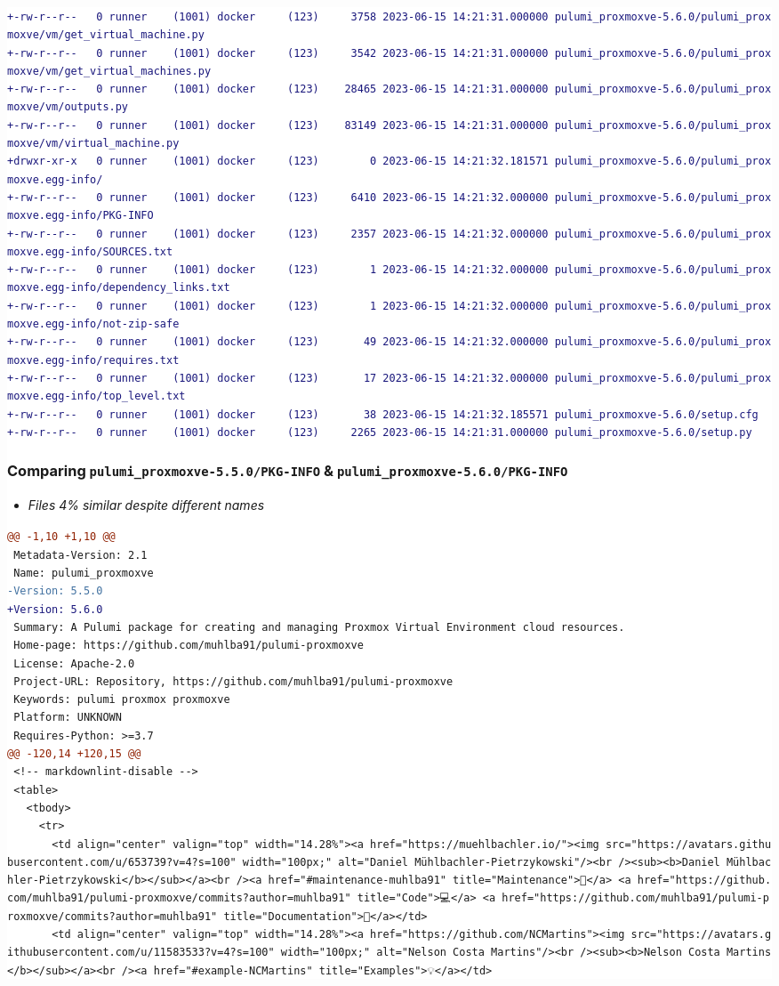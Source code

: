 ```diff
+-rw-r--r--   0 runner    (1001) docker     (123)     3758 2023-06-15 14:21:31.000000 pulumi_proxmoxve-5.6.0/pulumi_proxmoxve/vm/get_virtual_machine.py
+-rw-r--r--   0 runner    (1001) docker     (123)     3542 2023-06-15 14:21:31.000000 pulumi_proxmoxve-5.6.0/pulumi_proxmoxve/vm/get_virtual_machines.py
+-rw-r--r--   0 runner    (1001) docker     (123)    28465 2023-06-15 14:21:31.000000 pulumi_proxmoxve-5.6.0/pulumi_proxmoxve/vm/outputs.py
+-rw-r--r--   0 runner    (1001) docker     (123)    83149 2023-06-15 14:21:31.000000 pulumi_proxmoxve-5.6.0/pulumi_proxmoxve/vm/virtual_machine.py
+drwxr-xr-x   0 runner    (1001) docker     (123)        0 2023-06-15 14:21:32.181571 pulumi_proxmoxve-5.6.0/pulumi_proxmoxve.egg-info/
+-rw-r--r--   0 runner    (1001) docker     (123)     6410 2023-06-15 14:21:32.000000 pulumi_proxmoxve-5.6.0/pulumi_proxmoxve.egg-info/PKG-INFO
+-rw-r--r--   0 runner    (1001) docker     (123)     2357 2023-06-15 14:21:32.000000 pulumi_proxmoxve-5.6.0/pulumi_proxmoxve.egg-info/SOURCES.txt
+-rw-r--r--   0 runner    (1001) docker     (123)        1 2023-06-15 14:21:32.000000 pulumi_proxmoxve-5.6.0/pulumi_proxmoxve.egg-info/dependency_links.txt
+-rw-r--r--   0 runner    (1001) docker     (123)        1 2023-06-15 14:21:32.000000 pulumi_proxmoxve-5.6.0/pulumi_proxmoxve.egg-info/not-zip-safe
+-rw-r--r--   0 runner    (1001) docker     (123)       49 2023-06-15 14:21:32.000000 pulumi_proxmoxve-5.6.0/pulumi_proxmoxve.egg-info/requires.txt
+-rw-r--r--   0 runner    (1001) docker     (123)       17 2023-06-15 14:21:32.000000 pulumi_proxmoxve-5.6.0/pulumi_proxmoxve.egg-info/top_level.txt
+-rw-r--r--   0 runner    (1001) docker     (123)       38 2023-06-15 14:21:32.185571 pulumi_proxmoxve-5.6.0/setup.cfg
+-rw-r--r--   0 runner    (1001) docker     (123)     2265 2023-06-15 14:21:31.000000 pulumi_proxmoxve-5.6.0/setup.py
```

### Comparing `pulumi_proxmoxve-5.5.0/PKG-INFO` & `pulumi_proxmoxve-5.6.0/PKG-INFO`

 * *Files 4% similar despite different names*

```diff
@@ -1,10 +1,10 @@
 Metadata-Version: 2.1
 Name: pulumi_proxmoxve
-Version: 5.5.0
+Version: 5.6.0
 Summary: A Pulumi package for creating and managing Proxmox Virtual Environment cloud resources.
 Home-page: https://github.com/muhlba91/pulumi-proxmoxve
 License: Apache-2.0
 Project-URL: Repository, https://github.com/muhlba91/pulumi-proxmoxve
 Keywords: pulumi proxmox proxmoxve
 Platform: UNKNOWN
 Requires-Python: >=3.7
@@ -120,14 +120,15 @@
 <!-- markdownlint-disable -->
 <table>
   <tbody>
     <tr>
       <td align="center" valign="top" width="14.28%"><a href="https://muehlbachler.io/"><img src="https://avatars.githubusercontent.com/u/653739?v=4?s=100" width="100px;" alt="Daniel Mühlbachler-Pietrzykowski"/><br /><sub><b>Daniel Mühlbachler-Pietrzykowski</b></sub></a><br /><a href="#maintenance-muhlba91" title="Maintenance">🚧</a> <a href="https://github.com/muhlba91/pulumi-proxmoxve/commits?author=muhlba91" title="Code">💻</a> <a href="https://github.com/muhlba91/pulumi-proxmoxve/commits?author=muhlba91" title="Documentation">📖</a></td>
       <td align="center" valign="top" width="14.28%"><a href="https://github.com/NCMartins"><img src="https://avatars.githubusercontent.com/u/11583533?v=4?s=100" width="100px;" alt="Nelson Costa Martins"/><br /><sub><b>Nelson Costa Martins</b></sub></a><br /><a href="#example-NCMartins" title="Examples">💡</a></td>
```